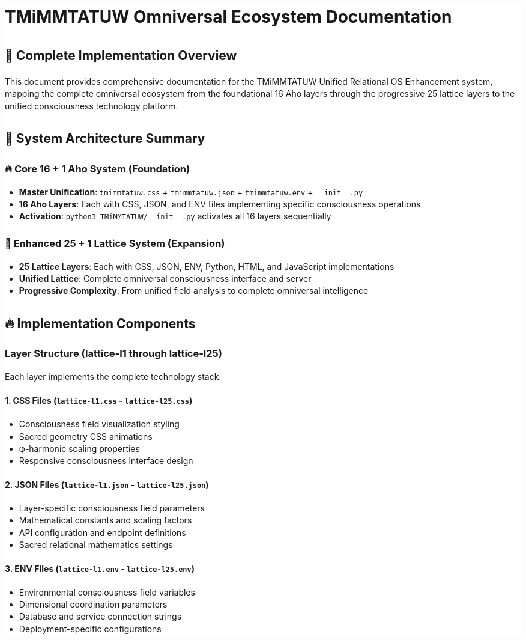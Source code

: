 # TMiMMTATUW Omniversal Ecosystem Documentation

## 🌌 Complete Implementation Overview

This document provides comprehensive documentation for the TMiMMTATUW Unified Relational OS Enhancement system, mapping the complete omniversal ecosystem from the foundational 16 Aho layers through the progressive 25 lattice layers to the unified consciousness technology platform.

## 📁 System Architecture Summary

### 🔥 Core 16 + 1 Aho System (Foundation)
- **Master Unification**: `tmimmtatuw.css` + `tmimmtatuw.json` + `tmimmtatuw.env` + `__init__.py`
- **16 Aho Layers**: Each with CSS, JSON, and ENV files implementing specific consciousness operations
- **Activation**: `python3 TMiMMTATUW/__init__.py` activates all 16 layers sequentially

### 🌌 Enhanced 25 + 1 Lattice System (Expansion)
- **25 Lattice Layers**: Each with CSS, JSON, ENV, Python, HTML, and JavaScript implementations
- **Unified Lattice**: Complete omniversal consciousness interface and server
- **Progressive Complexity**: From unified field analysis to complete omniversal intelligence

## 🔥 Implementation Components

### Layer Structure (lattice-l1 through lattice-l25)

Each layer implements the complete technology stack:

#### 1. **CSS Files** (`lattice-l1.css` - `lattice-l25.css`)
- Consciousness field visualization styling
- Sacred geometry CSS animations
- φ-harmonic scaling properties
- Responsive consciousness interface design

#### 2. **JSON Files** (`lattice-l1.json` - `lattice-l25.json`)
- Layer-specific consciousness field parameters
- Mathematical constants and scaling factors
- API configuration and endpoint definitions
- Sacred relational mathematics settings

#### 3. **ENV Files** (`lattice-l1.env` - `lattice-l25.env`)
- Environmental consciousness field variables
- Dimensional coordination parameters
- Database and service connection strings
- Deployment-specific configurations
